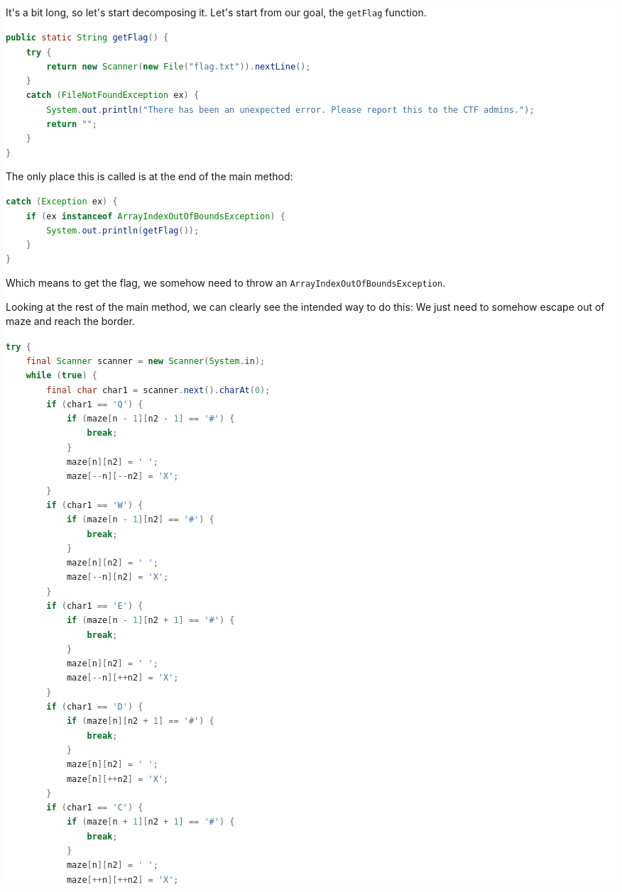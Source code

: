 It's a bit long, so let's start decomposing it. Let's start from our goal, the `getFlag` function.

```java
public static String getFlag() {
    try {
        return new Scanner(new File("flag.txt")).nextLine();
    }
    catch (FileNotFoundException ex) {
        System.out.println("There has been an unexpected error. Please report this to the CTF admins.");
        return "";
    }
}
```
The only place this is called is at the end of the main method:
```java
catch (Exception ex) {
    if (ex instanceof ArrayIndexOutOfBoundsException) {
        System.out.println(getFlag());
    }
}
```
Which means to get the flag, we somehow need to throw an `ArrayIndexOutOfBoundsException`.

Looking at the rest of the main method, we can clearly see the intended way to do this: We just need to somehow escape out of maze and reach the border.

```java
try {
    final Scanner scanner = new Scanner(System.in);
    while (true) {
        final char char1 = scanner.next().charAt(0);
        if (char1 == 'Q') {
            if (maze[n - 1][n2 - 1] == '#') {
                break;
            }
            maze[n][n2] = ' ';
            maze[--n][--n2] = 'X';
        }
        if (char1 == 'W') {
            if (maze[n - 1][n2] == '#') {
                break;
            }
            maze[n][n2] = ' ';
            maze[--n][n2] = 'X';
        }
        if (char1 == 'E') {
            if (maze[n - 1][n2 + 1] == '#') {
                break;
            }
            maze[n][n2] = ' ';
            maze[--n][++n2] = 'X';
        }
        if (char1 == 'D') {
            if (maze[n][n2 + 1] == '#') {
                break;
            }
            maze[n][n2] = ' ';
            maze[n][++n2] = 'X';
        }
        if (char1 == 'C') {
            if (maze[n + 1][n2 + 1] == '#') {
                break;
            }
            maze[n][n2] = ' ';
            maze[++n][++n2] = 'X';
```